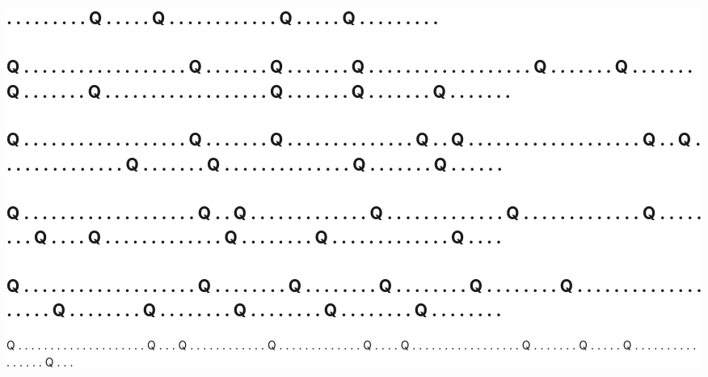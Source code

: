 . . . . . . . . . Q .
. . . . Q . . . . . .
. . . . . . Q . . . .
. Q . . . . . . . . .
-----------------------------
Q . . . . . . . . . .
. . . . . . . . Q . .
. . . . . Q . . . . .
. . Q . . . . . . . .
. . . . . . . . . . Q
. . . . . . . Q . . .
. . . . Q . . . . . .
. Q . . . . . . . . .
. . . . . . . . . Q .
. . . . . . Q . . . .
. . . Q . . . . . . .
-----------------------------
Q . . . . . . . . . .
. . . . . . . . Q . .
. . . . . Q . . . . .
. . . . . . . . . Q .
. Q . . . . . . . . .
. . . . . . . . . . Q
. . Q . . . . . . . .
. . . . . . Q . . . .
. . . Q . . . . . . .
. . . . . . . Q . . .
. . . . Q . . . . . .
-----------------------------
Q . . . . . . . . . .
. . . . . . . . . Q .
. Q . . . . . . . . .
. . . . Q . . . . . .
. . . . . . . Q . . .
. . . . . . . . . . Q
. . . . . . . . Q . .
. . Q . . . . . . . .
. . . . . Q . . . . .
. . . Q . . . . . . .
. . . . . . Q . . . .
-----------------------------
Q . . . . . . . . . .
. . . . . . . . . Q .
. . . . . . . Q . . .
. . . . . Q . . . . .
. . . Q . . . . . . .
. Q . . . . . . . . .
. . . . . . . . . . Q
. . . . . . . . Q . .
. . . . . . Q . . . .
. . . . Q . . . . . .
. . Q . . . . . . . .
-----------------------------
Q . . . . . . . . . .
. . . . . . . . . . Q
. . . Q . . . . . . .
. . . . . Q . . . . .
. . . . . . . . Q . .
. . Q . . . . . . . .
. . . . . . . . . Q .
. . . . . . Q . . . .
. Q . . . . . . . . .
. . . . . . . Q . . .